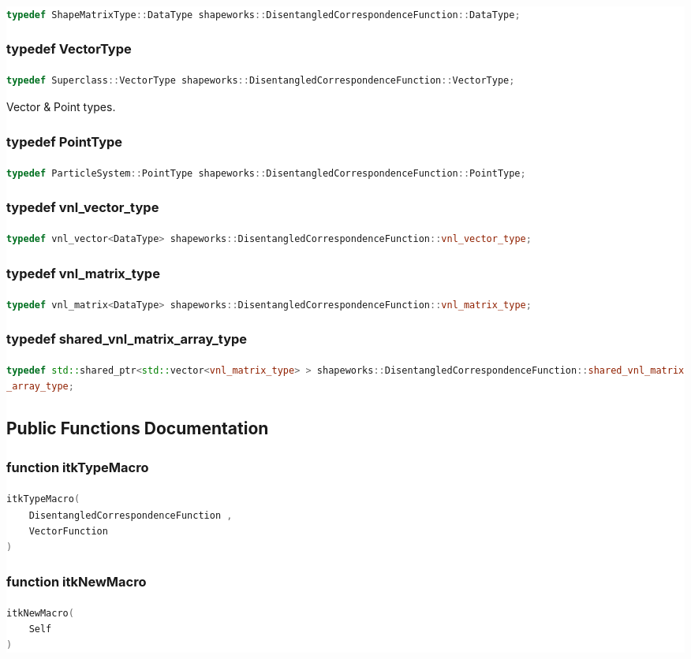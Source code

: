 ```cpp
typedef ShapeMatrixType::DataType shapeworks::DisentangledCorrespondenceFunction::DataType;
```


### typedef VectorType

```cpp
typedef Superclass::VectorType shapeworks::DisentangledCorrespondenceFunction::VectorType;
```


Vector & Point types. 


### typedef PointType

```cpp
typedef ParticleSystem::PointType shapeworks::DisentangledCorrespondenceFunction::PointType;
```


### typedef vnl_vector_type

```cpp
typedef vnl_vector<DataType> shapeworks::DisentangledCorrespondenceFunction::vnl_vector_type;
```


### typedef vnl_matrix_type

```cpp
typedef vnl_matrix<DataType> shapeworks::DisentangledCorrespondenceFunction::vnl_matrix_type;
```


### typedef shared_vnl_matrix_array_type

```cpp
typedef std::shared_ptr<std::vector<vnl_matrix_type> > shapeworks::DisentangledCorrespondenceFunction::shared_vnl_matrix_array_type;
```


## Public Functions Documentation

### function itkTypeMacro

```cpp
itkTypeMacro(
    DisentangledCorrespondenceFunction ,
    VectorFunction 
)
```


### function itkNewMacro

```cpp
itkNewMacro(
    Self 
)
```
